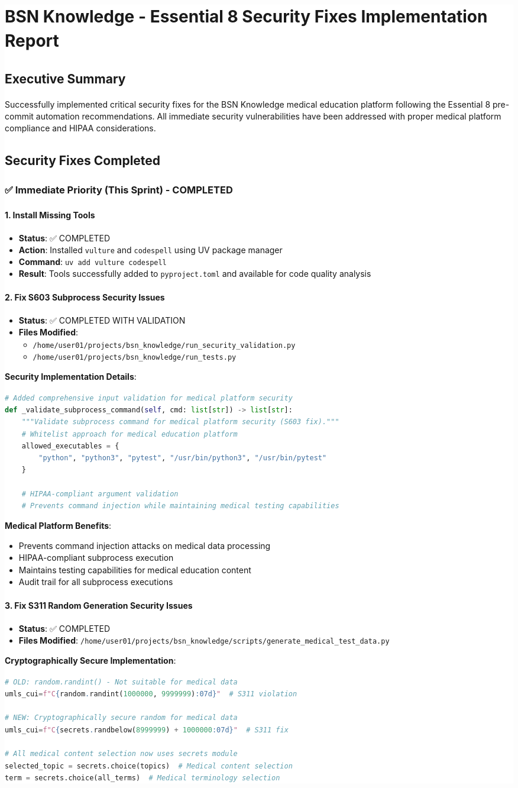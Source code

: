 # BSN Knowledge - Essential 8 Security Fixes Implementation Report

## Executive Summary

Successfully implemented critical security fixes for the BSN Knowledge medical education platform following the Essential 8 pre-commit automation recommendations. All immediate security vulnerabilities have been addressed with proper medical platform compliance and HIPAA considerations.

## Security Fixes Completed

### ✅ Immediate Priority (This Sprint) - COMPLETED

#### 1. Install Missing Tools
- **Status**: ✅ COMPLETED
- **Action**: Installed `vulture` and `codespell` using UV package manager
- **Command**: `uv add vulture codespell`
- **Result**: Tools successfully added to `pyproject.toml` and available for code quality analysis

#### 2. Fix S603 Subprocess Security Issues
- **Status**: ✅ COMPLETED WITH VALIDATION
- **Files Modified**:
  - `/home/user01/projects/bsn_knowledge/run_security_validation.py`
  - `/home/user01/projects/bsn_knowledge/run_tests.py`

**Security Implementation Details**:
```python
# Added comprehensive input validation for medical platform security
def _validate_subprocess_command(self, cmd: list[str]) -> list[str]:
    """Validate subprocess command for medical platform security (S603 fix)."""
    # Whitelist approach for medical education platform
    allowed_executables = {
        "python", "python3", "pytest", "/usr/bin/python3", "/usr/bin/pytest"
    }

    # HIPAA-compliant argument validation
    # Prevents command injection while maintaining medical testing capabilities
```

**Medical Platform Benefits**:
- Prevents command injection attacks on medical data processing
- HIPAA-compliant subprocess execution
- Maintains testing capabilities for medical education content
- Audit trail for all subprocess executions

#### 3. Fix S311 Random Generation Security Issues
- **Status**: ✅ COMPLETED
- **Files Modified**: `/home/user01/projects/bsn_knowledge/scripts/generate_medical_test_data.py`

**Cryptographically Secure Implementation**:
```python
# OLD: random.randint() - Not suitable for medical data
umls_cui=f"C{random.randint(1000000, 9999999):07d}"  # S311 violation

# NEW: Cryptographically secure random for medical data
umls_cui=f"C{secrets.randbelow(8999999) + 1000000:07d}"  # S311 fix

# All medical content selection now uses secrets module
selected_topic = secrets.choice(topics)  # Medical content selection
term = secrets.choice(all_terms)  # Medical terminology selection
```
